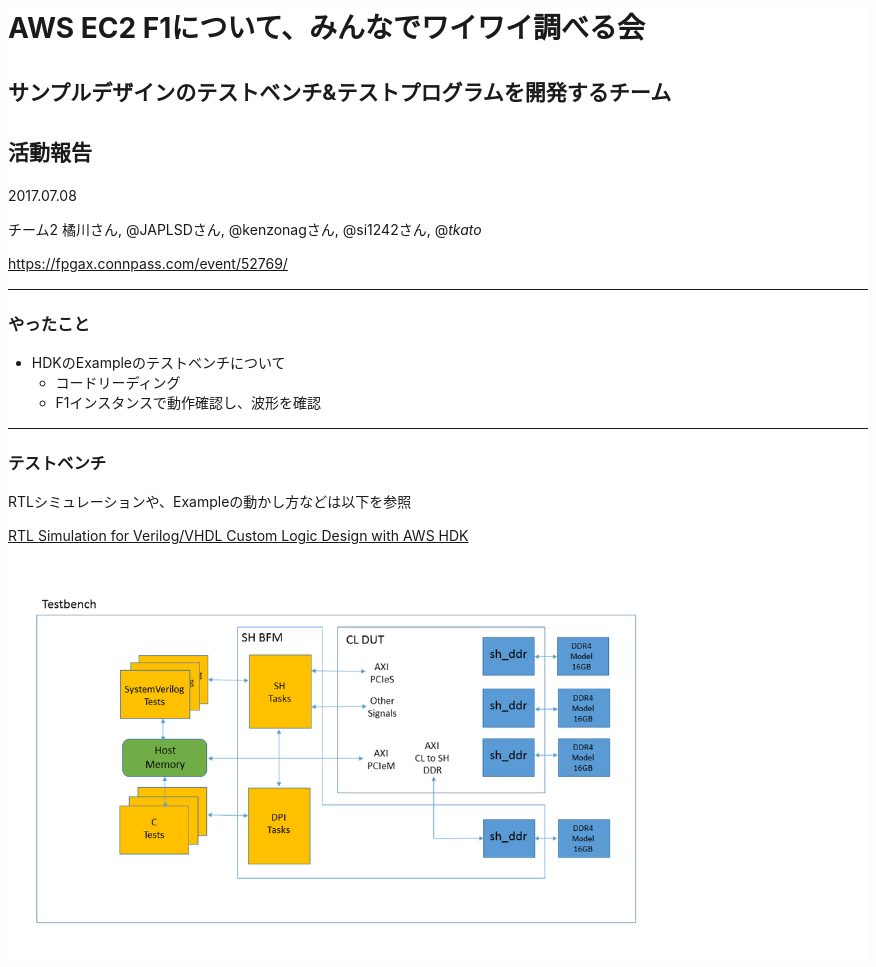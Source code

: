 # AWS EC2 F1について、みんなでワイワイ調べる会
## サンプルデザインのテストベンチ&テストプログラムを開発するチーム
## 活動報告

2017.07.08

チーム2
橘川さん, @JAPLSDさん, @kenzonagさん, @si1242さん, @_tkato_

https://fpgax.connpass.com/event/52769/

---

### やったこと

* HDKのExampleのテストベンチについて
    * コードリーディング
    * F1インスタンスで動作確認し、波形を確認

---

### テストベンチ

RTLシミュレーションや、Exampleの動かし方などは以下を参照

[RTL Simulation for Verilog/VHDL Custom Logic Design with AWS HDK]( https://github.com/aws/aws-fpga/blob/master/hdk/docs/RTL_Simulating_CL_Designs.md)

<a href="./resources/Slide2.PNG">
<img src="./resources/Slide2.PNG" style="width: 700px;"/>
</a>
